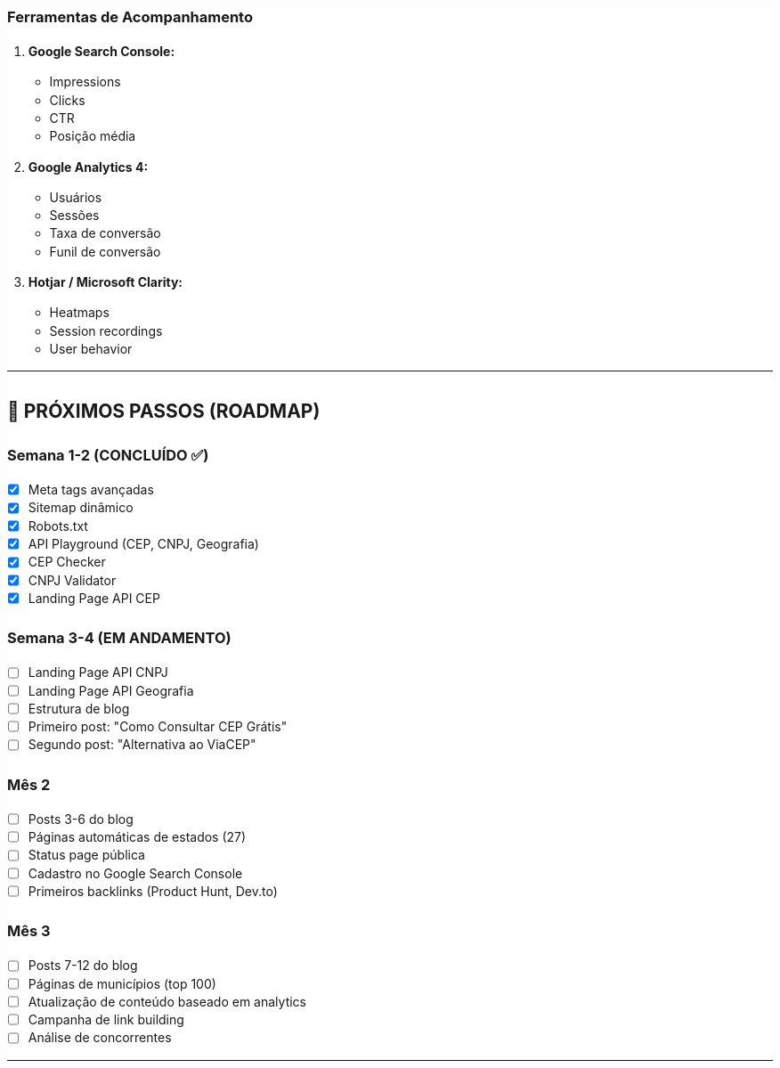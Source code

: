 ### **Ferramentas de Acompanhamento**

1. **Google Search Console:**
   - Impressions
   - Clicks
   - CTR
   - Posição média

2. **Google Analytics 4:**
   - Usuários
   - Sessões
   - Taxa de conversão
   - Funil de conversão

3. **Hotjar / Microsoft Clarity:**
   - Heatmaps
   - Session recordings
   - User behavior

---

## 🚀 PRÓXIMOS PASSOS (ROADMAP)

### **Semana 1-2 (CONCLUÍDO ✅)**
- [x] Meta tags avançadas
- [x] Sitemap dinâmico
- [x] Robots.txt
- [x] API Playground (CEP, CNPJ, Geografia)
- [x] CEP Checker
- [x] CNPJ Validator
- [x] Landing Page API CEP

### **Semana 3-4 (EM ANDAMENTO)**
- [ ] Landing Page API CNPJ
- [ ] Landing Page API Geografia
- [ ] Estrutura de blog
- [ ] Primeiro post: "Como Consultar CEP Grátis"
- [ ] Segundo post: "Alternativa ao ViaCEP"

### **Mês 2**
- [ ] Posts 3-6 do blog
- [ ] Páginas automáticas de estados (27)
- [ ] Status page pública
- [ ] Cadastro no Google Search Console
- [ ] Primeiros backlinks (Product Hunt, Dev.to)

### **Mês 3**
- [ ] Posts 7-12 do blog
- [ ] Páginas de municípios (top 100)
- [ ] Atualização de conteúdo baseado em analytics
- [ ] Campanha de link building
- [ ] Análise de concorrentes

---